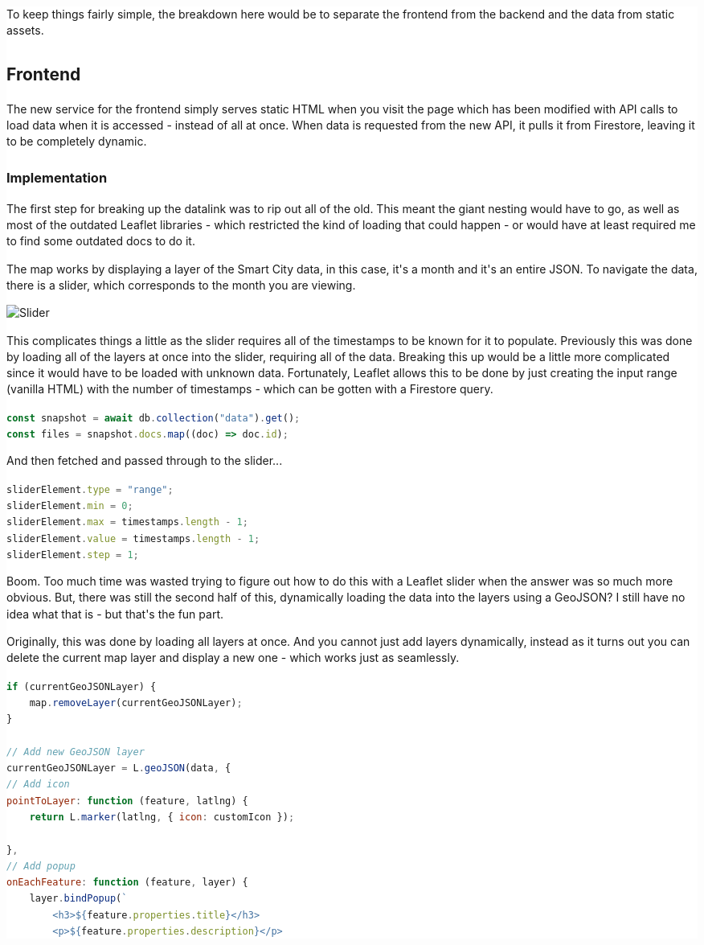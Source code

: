 To keep things fairly simple, the breakdown here would be to separate the frontend from the backend and the data from static assets.

## Frontend

The new service for the frontend simply serves static HTML when you visit the page which has been modified with API calls to load data when it is accessed - instead of all at once. When data is requested from the new API, it pulls it from Firestore, leaving it to be completely dynamic.

### Implementation

The first step for breaking up the datalink was to rip out all of the old. This meant the giant nesting would have to go, as well as most of the outdated Leaflet libraries - which restricted the kind of loading that could happen - or would have at least required me to find some outdated docs to do it.

The map works by displaying a layer of the Smart City data, in this case, it's a month and it's an entire JSON. To navigate the data, there is a slider, which corresponds to the month you are viewing.

![Slider](/images/projects/cloudsct/slider.png)

This complicates things a little as the slider requires all of the timestamps to be known for it to populate. Previously this was done by loading all of the layers at once into the slider, requiring all of the data. Breaking this up would be a little more complicated since it would have to be loaded with unknown data. Fortunately, Leaflet allows this to be done by just creating the input range (vanilla HTML) with the number of timestamps - which can be gotten with a Firestore query.

```JavaScript
const snapshot = await db.collection("data").get();
const files = snapshot.docs.map((doc) => doc.id);
```

And then fetched and passed through to the slider...

```JavaScript
sliderElement.type = "range";
sliderElement.min = 0;
sliderElement.max = timestamps.length - 1;
sliderElement.value = timestamps.length - 1;
sliderElement.step = 1;
```

Boom. Too much time was wasted trying to figure out how to do this with a Leaflet slider when the answer was so much more obvious. But, there was still the second half of this, dynamically loading the data into the layers using a GeoJSON? I still have no idea what that is - but that's the fun part.

Originally, this was done by loading all layers at once. And you cannot just add layers dynamically, instead as it turns out you can delete the current map layer and display a new one - which works just as seamlessly.

```JavaScript
if (currentGeoJSONLayer) {
    map.removeLayer(currentGeoJSONLayer);
}

// Add new GeoJSON layer
currentGeoJSONLayer = L.geoJSON(data, {
// Add icon
pointToLayer: function (feature, latlng) {
    return L.marker(latlng, { icon: customIcon });

},
// Add popup
onEachFeature: function (feature, layer) {
    layer.bindPopup(`
        <h3>${feature.properties.title}</h3>
        <p>${feature.properties.description}</p>
```